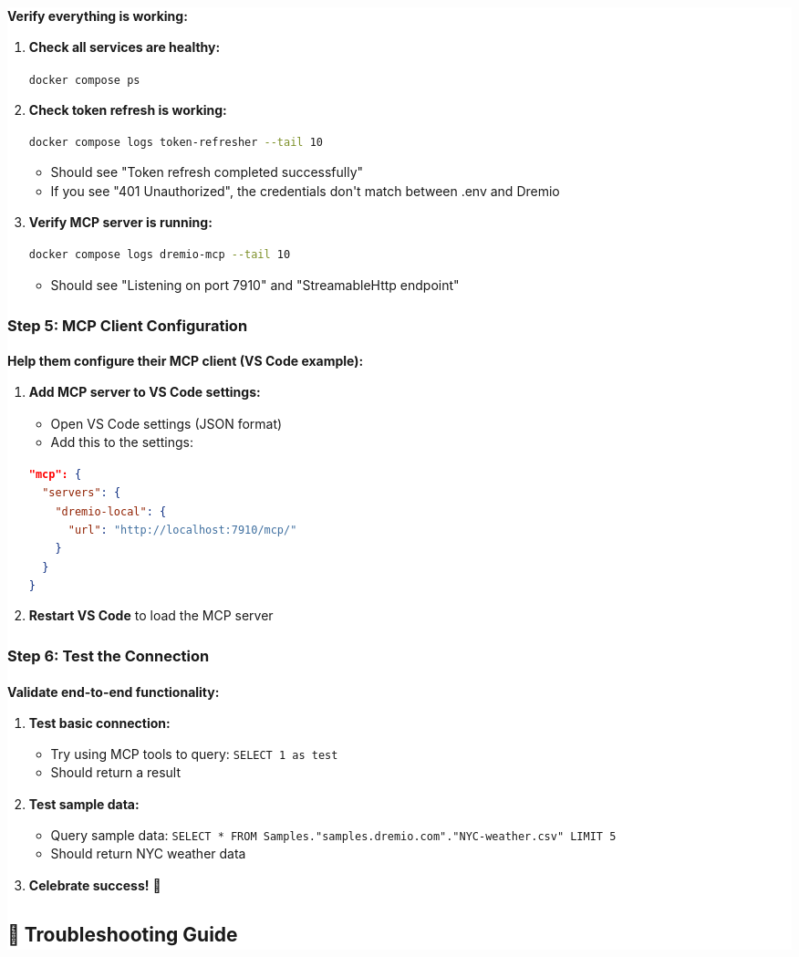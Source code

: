 **Verify everything is working:**

1. **Check all services are healthy:**

   ```bash
   docker compose ps
   ```

2. **Check token refresh is working:**

   ```bash
   docker compose logs token-refresher --tail 10
   ```

   - Should see "Token refresh completed successfully"
   - If you see "401 Unauthorized", the credentials don't match between .env and Dremio

3. **Verify MCP server is running:**

   ```bash
   docker compose logs dremio-mcp --tail 10
   ```

   - Should see "Listening on port 7910" and "StreamableHttp endpoint"

### Step 5: MCP Client Configuration

**Help them configure their MCP client (VS Code example):**

1. **Add MCP server to VS Code settings:**
   - Open VS Code settings (JSON format)
   - Add this to the settings:

   ```json
   "mcp": {
     "servers": {
       "dremio-local": {
         "url": "http://localhost:7910/mcp/"
       }
     }
   }
   ```

2. **Restart VS Code** to load the MCP server

### Step 6: Test the Connection

**Validate end-to-end functionality:**

1. **Test basic connection:**
   - Try using MCP tools to query: `SELECT 1 as test`
   - Should return a result

2. **Test sample data:**
   - Query sample data: `SELECT * FROM Samples."samples.dremio.com"."NYC-weather.csv" LIMIT 5`
   - Should return NYC weather data

3. **Celebrate success!** 🎉

## 🔧 Troubleshooting Guide
